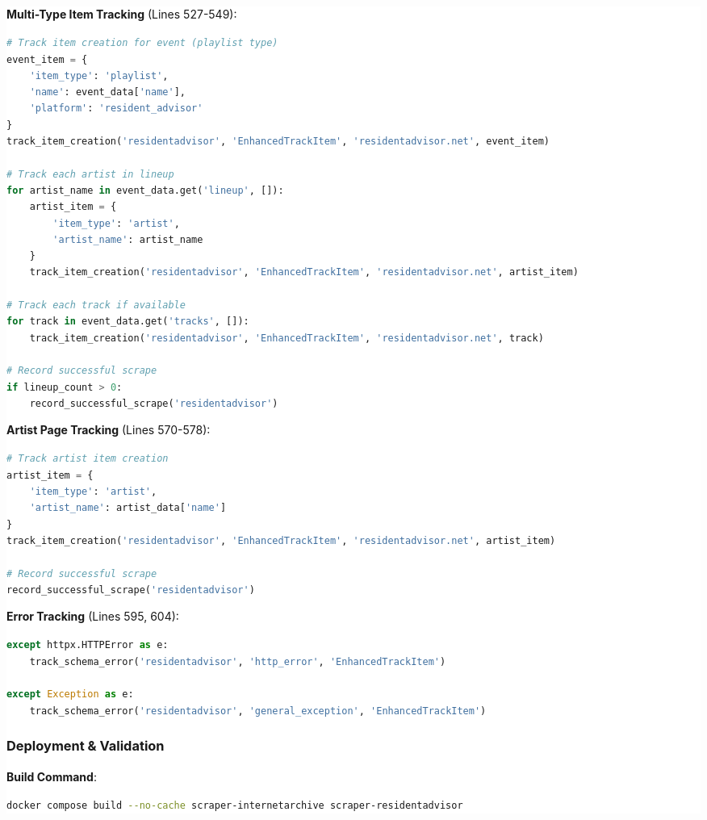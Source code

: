 **Multi-Type Item Tracking** (Lines 527-549):
```python
# Track item creation for event (playlist type)
event_item = {
    'item_type': 'playlist',
    'name': event_data['name'],
    'platform': 'resident_advisor'
}
track_item_creation('residentadvisor', 'EnhancedTrackItem', 'residentadvisor.net', event_item)

# Track each artist in lineup
for artist_name in event_data.get('lineup', []):
    artist_item = {
        'item_type': 'artist',
        'artist_name': artist_name
    }
    track_item_creation('residentadvisor', 'EnhancedTrackItem', 'residentadvisor.net', artist_item)

# Track each track if available
for track in event_data.get('tracks', []):
    track_item_creation('residentadvisor', 'EnhancedTrackItem', 'residentadvisor.net', track)

# Record successful scrape
if lineup_count > 0:
    record_successful_scrape('residentadvisor')
```

**Artist Page Tracking** (Lines 570-578):
```python
# Track artist item creation
artist_item = {
    'item_type': 'artist',
    'artist_name': artist_data['name']
}
track_item_creation('residentadvisor', 'EnhancedTrackItem', 'residentadvisor.net', artist_item)

# Record successful scrape
record_successful_scrape('residentadvisor')
```

**Error Tracking** (Lines 595, 604):
```python
except httpx.HTTPError as e:
    track_schema_error('residentadvisor', 'http_error', 'EnhancedTrackItem')

except Exception as e:
    track_schema_error('residentadvisor', 'general_exception', 'EnhancedTrackItem')
```

### Deployment & Validation

**Build Command**:
```bash
docker compose build --no-cache scraper-internetarchive scraper-residentadvisor
```

